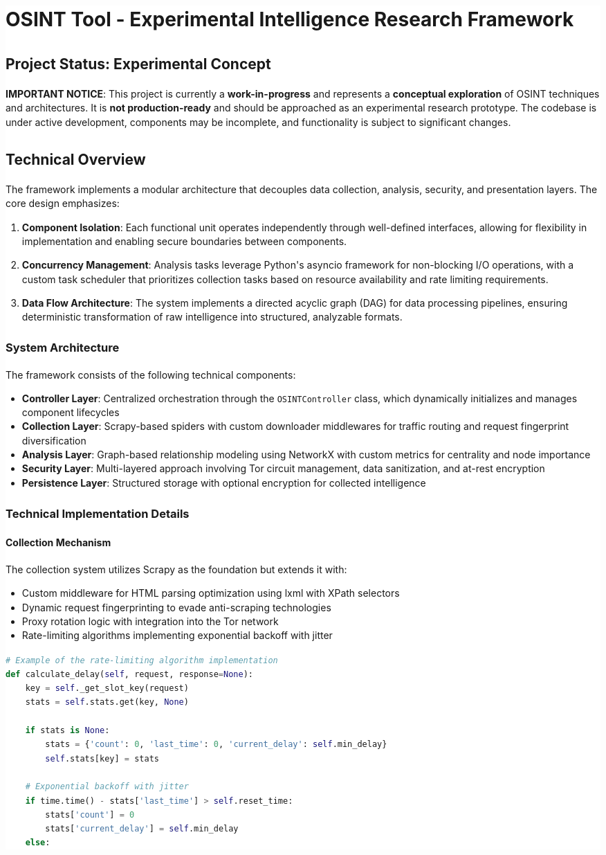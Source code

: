 # OSINT Tool - Experimental Intelligence Research Framework

## Project Status: Experimental Concept

**IMPORTANT NOTICE**: This project is currently a **work-in-progress** and represents a **conceptual exploration** of OSINT techniques and architectures. It is **not production-ready** and should be approached as an experimental research prototype. The codebase is under active development, components may be incomplete, and functionality is subject to significant changes.

## Technical Overview

The framework implements a modular architecture that decouples data collection, analysis, security, and presentation layers. The core design emphasizes:

1. **Component Isolation**: Each functional unit operates independently through well-defined interfaces, allowing for flexibility in implementation and enabling secure boundaries between components.

2. **Concurrency Management**: Analysis tasks leverage Python's asyncio framework for non-blocking I/O operations, with a custom task scheduler that prioritizes collection tasks based on resource availability and rate limiting requirements.

3. **Data Flow Architecture**: The system implements a directed acyclic graph (DAG) for data processing pipelines, ensuring deterministic transformation of raw intelligence into structured, analyzable formats.

### System Architecture

The framework consists of the following technical components:

- **Controller Layer**: Centralized orchestration through the `OSINTController` class, which dynamically initializes and manages component lifecycles
- **Collection Layer**: Scrapy-based spiders with custom downloader middlewares for traffic routing and request fingerprint diversification
- **Analysis Layer**: Graph-based relationship modeling using NetworkX with custom metrics for centrality and node importance
- **Security Layer**: Multi-layered approach involving Tor circuit management, data sanitization, and at-rest encryption
- **Persistence Layer**: Structured storage with optional encryption for collected intelligence

### Technical Implementation Details

#### Collection Mechanism

The collection system utilizes Scrapy as the foundation but extends it with:

- Custom middleware for HTML parsing optimization using lxml with XPath selectors
- Dynamic request fingerprinting to evade anti-scraping technologies
- Proxy rotation logic with integration into the Tor network
- Rate-limiting algorithms implementing exponential backoff with jitter

```python
# Example of the rate-limiting algorithm implementation
def calculate_delay(self, request, response=None):
    key = self._get_slot_key(request)
    stats = self.stats.get(key, None)
    
    if stats is None:
        stats = {'count': 0, 'last_time': 0, 'current_delay': self.min_delay}
        self.stats[key] = stats
    
    # Exponential backoff with jitter
    if time.time() - stats['last_time'] > self.reset_time:
        stats['count'] = 0
        stats['current_delay'] = self.min_delay
    else:
```